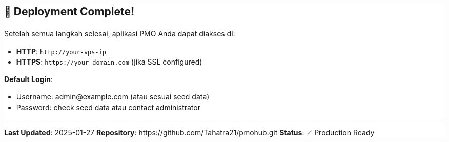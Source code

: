 
## 🎉 Deployment Complete!

Setelah semua langkah selesai, aplikasi PMO Anda dapat diakses di:
- **HTTP**: `http://your-vps-ip`
- **HTTPS**: `https://your-domain.com` (jika SSL configured)

**Default Login**:
- Username: admin@example.com (atau sesuai seed data)
- Password: check seed data atau contact administrator

---

**Last Updated**: 2025-01-27
**Repository**: https://github.com/Tahatra21/pmohub.git
**Status**: ✅ Production Ready

